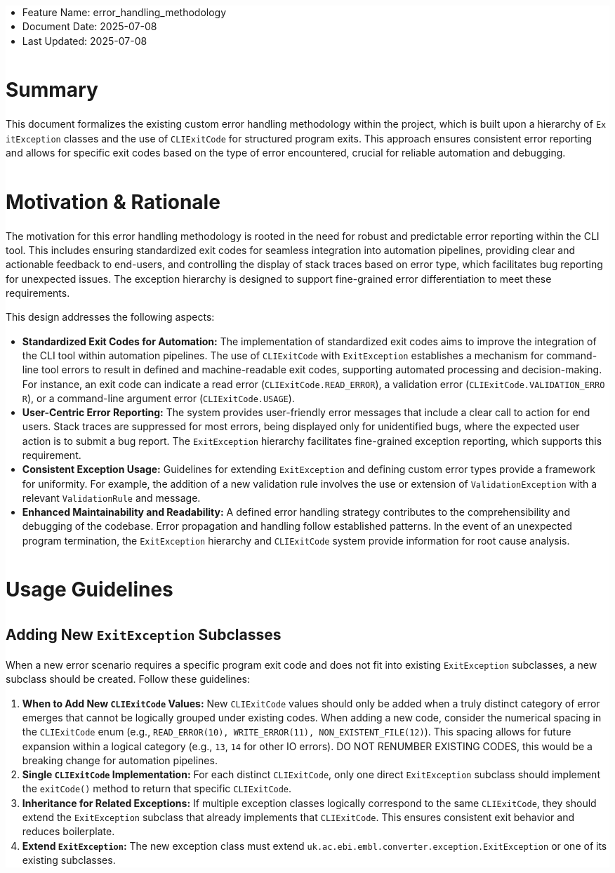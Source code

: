 - Feature Name: error_handling_methodology
- Document Date: 2025-07-08
- Last Updated: 2025-07-08

# Summary

This document formalizes the existing custom error handling methodology within the project, which is built upon a hierarchy of `ExitException` classes and the use of `CLIExitCode` for structured program exits. This approach ensures consistent error reporting and allows for specific exit codes based on the type of error encountered, crucial for reliable automation and debugging.

# Motivation & Rationale

The motivation for this error handling methodology is rooted in the need for robust and predictable error reporting within the CLI tool. This includes ensuring standardized exit codes for seamless integration into automation pipelines, providing clear and actionable feedback to end-users, and controlling the display of stack traces based on error type, which facilitates bug reporting for unexpected issues. The exception hierarchy is designed to support fine-grained error differentiation to meet these requirements.

This design addresses the following aspects:
*   **Standardized Exit Codes for Automation:** The implementation of standardized exit codes aims to improve the integration of the CLI tool within automation pipelines. The use of `CLIExitCode` with `ExitException` establishes a mechanism for command-line tool errors to result in defined and machine-readable exit codes, supporting automated processing and decision-making. For instance, an exit code can indicate a read error (`CLIExitCode.READ_ERROR`), a validation error (`CLIExitCode.VALIDATION_ERROR`), or a command-line argument error (`CLIExitCode.USAGE`).
*   **User-Centric Error Reporting:** The system provides user-friendly error messages that include a clear call to action for end users. Stack traces are suppressed for most errors, being displayed only for unidentified bugs, where the expected user action is to submit a bug report. The `ExitException` hierarchy facilitates fine-grained exception reporting, which supports this requirement.
*   **Consistent Exception Usage:** Guidelines for extending `ExitException` and defining custom error types provide a framework for uniformity. For example, the addition of a new validation rule involves the use or extension of `ValidationException` with a relevant `ValidationRule` and message.
*   **Enhanced Maintainability and Readability:** A defined error handling strategy contributes to the comprehensibility and debugging of the codebase. Error propagation and handling follow established patterns. In the event of an unexpected program termination, the `ExitException` hierarchy and `CLIExitCode` system provide information for root cause analysis.

# Usage Guidelines

## Adding New `ExitException` Subclasses

When a new error scenario requires a specific program exit code and does not fit into existing `ExitException` subclasses, a new subclass should be created. Follow these guidelines:

1.  **When to Add New `CLIExitCode` Values:** New `CLIExitCode` values should only be added when a truly distinct category of error emerges that cannot be logically grouped under existing codes. When adding a new code, consider the numerical spacing in the `CLIExitCode` enum (e.g., `READ_ERROR(10), WRITE_ERROR(11), NON_EXISTENT_FILE(12)`). This spacing allows for future expansion within a logical category (e.g., `13`, `14` for other IO errors). DO NOT RENUMBER EXISTING CODES, this would be a breaking change for automation pipelines.
2.  **Single `CLIExitCode` Implementation:** For each distinct `CLIExitCode`, only one direct `ExitException` subclass should implement the `exitCode()` method to return that specific `CLIExitCode`.
3.  **Inheritance for Related Exceptions:** If multiple exception classes logically correspond to the same `CLIExitCode`, they should extend the `ExitException` subclass that already implements that `CLIExitCode`. This ensures consistent exit behavior and reduces boilerplate.
4.  **Extend `ExitException`:** The new exception class must extend `uk.ac.ebi.embl.converter.exception.ExitException` or one of its existing subclasses.